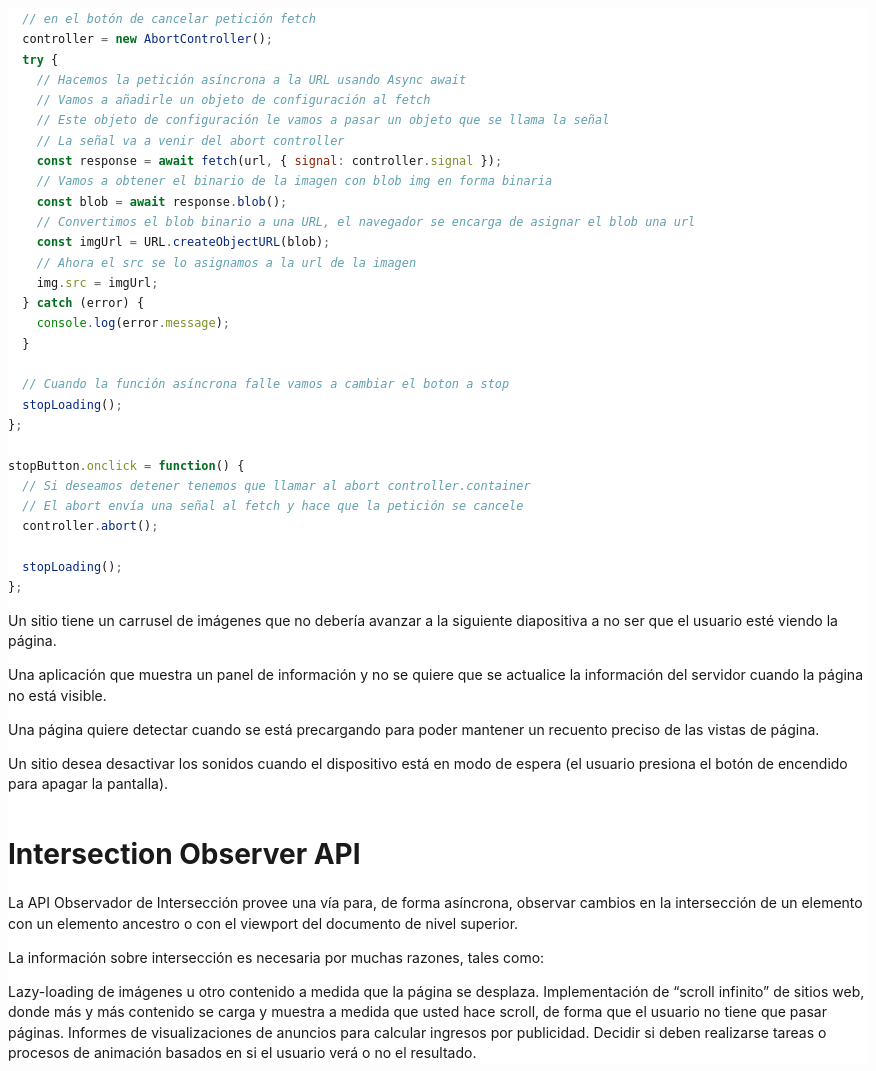 ```js
  // en el botón de cancelar petición fetch
  controller = new AbortController();
  try {
    // Hacemos la petición asíncrona a la URL usando Async await
    // Vamos a añadirle un objeto de configuración al fetch
    // Este objeto de configuración le vamos a pasar un objeto que se llama la señal
    // La señal va a venir del abort controller
    const response = await fetch(url, { signal: controller.signal });
    // Vamos a obtener el binario de la imagen con blob img en forma binaria
    const blob = await response.blob();
    // Convertimos el blob binario a una URL, el navegador se encarga de asignar el blob una url
    const imgUrl = URL.createObjectURL(blob);
    // Ahora el src se lo asignamos a la url de la imagen
    img.src = imgUrl;
  } catch (error) {
    console.log(error.message);
  }

  // Cuando la función asíncrona falle vamos a cambiar el boton a stop
  stopLoading();
};

stopButton.onclick = function() {
  // Si deseamos detener tenemos que llamar al abort controller.container
  // El abort envía una señal al fetch y hace que la petición se cancele
  controller.abort();

  stopLoading();
};
```


Un sitio tiene un carrusel de imágenes que no debería avanzar a la siguiente diapositiva a no ser que el usuario esté viendo la página.
 
Una aplicación que muestra un panel de información y no se quiere que se actualice la información del servidor cuando la página no está visible.
 
Una página quiere detectar cuando se está precargando para poder mantener un recuento preciso de las vistas de página.
 
Un sitio desea desactivar los sonidos cuando el dispositivo está en modo de espera (el usuario presiona el botón de encendido para apagar la pantalla).

# Intersection Observer API
La API Observador de Intersección provee una vía para, de forma asíncrona, observar cambios en la intersección de un elemento con un elemento ancestro o con el viewport del documento de nivel superior.

La información sobre intersección es necesaria por muchas razones, tales como:

Lazy-loading de imágenes u otro contenido a medida que la página se desplaza. Implementación de “scroll infinito” de sitios web, donde más y más contenido se carga y muestra a medida que usted hace scroll, de forma que el usuario no tiene que pasar páginas. Informes de visualizaciones de anuncios para calcular ingresos por publicidad. Decidir si deben realizarse tareas o procesos de animación basados en si el usuario verá o no el resultado.
